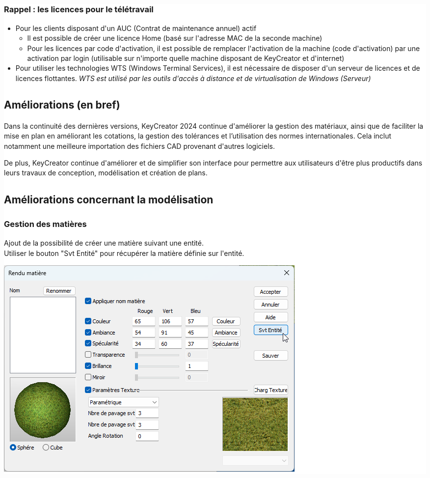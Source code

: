### Rappel : les licences pour le télétravail

- Pour les clients disposant d'un AUC (Contrat de maintenance annuel) actif
    - Il est possible de créer une licence Home (basé sur l'adresse MAC de la seconde machine)
    - Pour les licences par code d'activation, il est possible de remplacer l'activation de la machine (code d'activation) par une activation par login (utilisable sur n'importe quelle machine disposant de KeyCreator et d'internet)
- Pour utiliser les technologies WTS (Windows Terminal Services), il est nécessaire de disposer d'un serveur de licences et de licences flottantes. *WTS est utilisé par les outils d'accès à distance et de virtualisation de Windows (Serveur)*

## Améliorations (en bref)

Dans la continuité des dernières versions, KeyCreator 2024 continue d'améliorer la gestion des matériaux, ainsi que de faciliter la mise en plan en améliorant les cotations, la gestion des tolérances et l’utilisation des normes internationales. Cela inclut notamment une meilleure importation des fichiers CAD provenant d'autres logiciels.

De plus, KeyCreator continue d'améliorer et de simplifier son interface pour permettre aux utilisateurs d'être plus productifs dans leurs travaux de conception, modélisation et création de plans.


## Améliorations concernant la modélisation

### Gestion des matières

Ajout de la possibilité de créer une matière suivant une entité.  
Utiliser le bouton "Svt Entité" pour récupérer la matière définie sur l'entité.

![Matière suivant entité](../assets/images_fiches/kc_2024_sp0/matiere_svt_entite.png)
